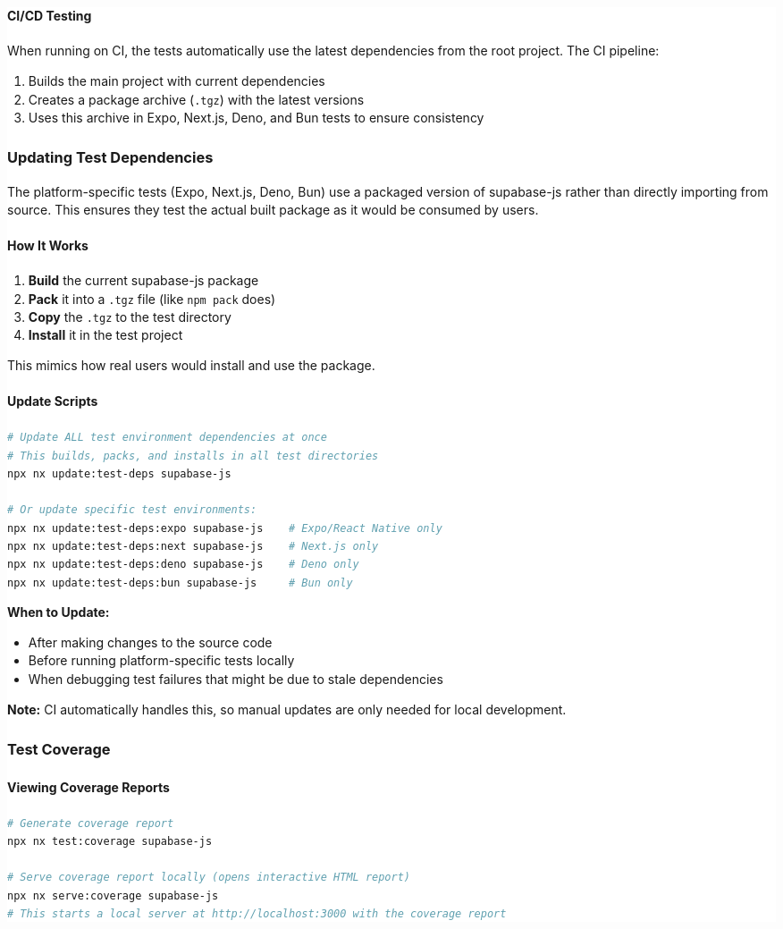#### CI/CD Testing

When running on CI, the tests automatically use the latest dependencies from the root project. The CI pipeline:

1. Builds the main project with current dependencies
2. Creates a package archive (`.tgz`) with the latest versions
3. Uses this archive in Expo, Next.js, Deno, and Bun tests to ensure consistency

### Updating Test Dependencies

The platform-specific tests (Expo, Next.js, Deno, Bun) use a packaged version of supabase-js rather than directly importing from source. This ensures they test the actual built package as it would be consumed by users.

#### How It Works

1. **Build** the current supabase-js package
2. **Pack** it into a `.tgz` file (like `npm pack` does)
3. **Copy** the `.tgz` to the test directory
4. **Install** it in the test project

This mimics how real users would install and use the package.

#### Update Scripts

```bash
# Update ALL test environment dependencies at once
# This builds, packs, and installs in all test directories
npx nx update:test-deps supabase-js

# Or update specific test environments:
npx nx update:test-deps:expo supabase-js    # Expo/React Native only
npx nx update:test-deps:next supabase-js    # Next.js only
npx nx update:test-deps:deno supabase-js    # Deno only
npx nx update:test-deps:bun supabase-js     # Bun only
```

**When to Update:**

- After making changes to the source code
- Before running platform-specific tests locally
- When debugging test failures that might be due to stale dependencies

**Note:** CI automatically handles this, so manual updates are only needed for local development.

### Test Coverage

#### Viewing Coverage Reports

```bash
# Generate coverage report
npx nx test:coverage supabase-js

# Serve coverage report locally (opens interactive HTML report)
npx nx serve:coverage supabase-js
# This starts a local server at http://localhost:3000 with the coverage report
```
